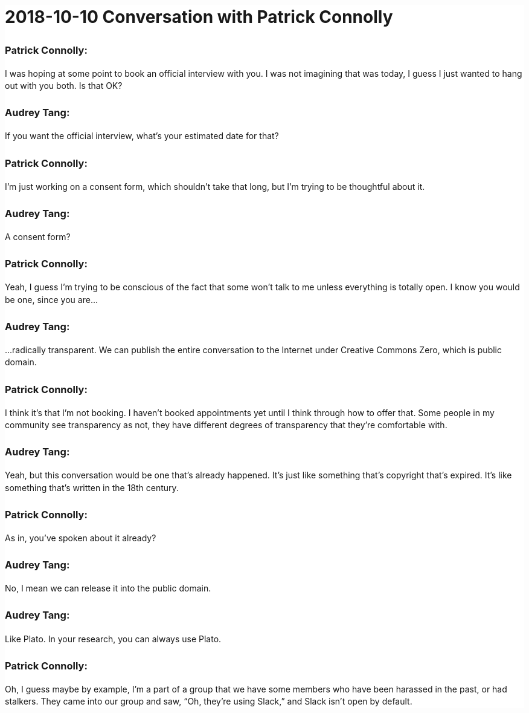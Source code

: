 # 2018-10-10 Conversation with Patrick Connolly

### Patrick Connolly:
I was hoping at some point to book an official interview with you. I was not imagining that was today, I guess I just wanted to hang out with you both. Is that OK?

### Audrey Tang:
If you want the official interview, what’s your estimated date for that?

### Patrick Connolly:
I’m just working on a consent form, which shouldn’t take that long, but I’m trying to be thoughtful about it.

### Audrey Tang:
A consent form?

### Patrick Connolly:
Yeah, I guess I’m trying to be conscious of the fact that some won’t talk to me unless everything is totally open. I know you would be one, since you are...

### Audrey Tang:
...radically transparent. We can publish the entire conversation to the Internet under Creative Commons Zero, which is public domain.

### Patrick Connolly:
I think it’s that I’m not booking. I haven’t booked appointments yet until I think through how to offer that. Some people in my community see transparency as not, they have different degrees of transparency that they’re comfortable with.

### Audrey Tang:
Yeah, but this conversation would be one that’s already happened. It’s just like something that’s copyright that’s expired. It’s like something that’s written in the 18th century.

### Patrick Connolly:
As in, you’ve spoken about it already?

### Audrey Tang:
No, I mean we can release it into the public domain.

### Audrey Tang:
Like Plato. In your research, you can always use Plato.

### Patrick Connolly:
Oh, I guess maybe by example, I’m a part of a group that we have some members who have been harassed in the past, or had stalkers. They came into our group and saw, “Oh, they’re using Slack,” and Slack isn’t open by default.
